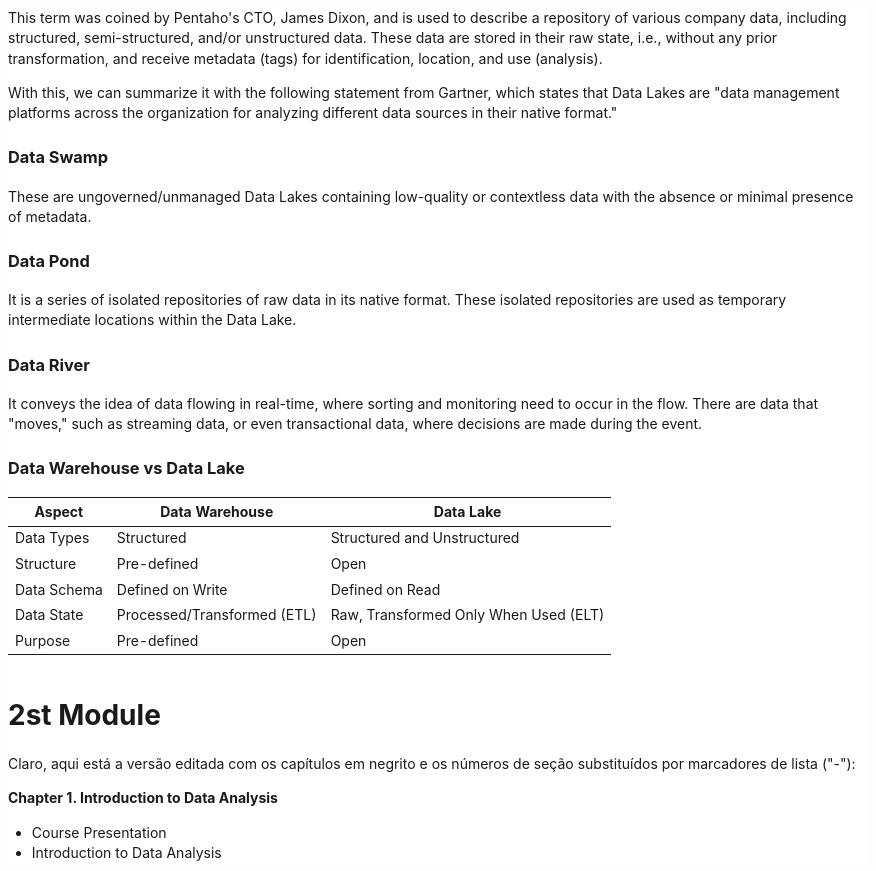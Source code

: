 This term was coined by Pentaho's CTO, James Dixon, and is used to describe a repository of various company data,
including structured, semi-structured, and/or unstructured data. These data are stored in their raw state, i.e., without
any prior transformation, and receive metadata (tags) for identification, location, and use (analysis).

With this, we can summarize it with the following statement from Gartner, which states that Data Lakes are "data
management platforms across the organization for analyzing different data sources in their native format."

### Data Swamp

These are ungoverned/unmanaged Data Lakes containing low-quality or contextless data with the absence or minimal
presence of metadata.

### Data Pond

It is a series of isolated repositories of raw data in its native format. These isolated repositories are used as
temporary intermediate locations within the Data Lake.

### Data River

It conveys the idea of data flowing in real-time, where sorting and monitoring need to occur in the flow. There are data
that "moves," such as streaming data, or even transactional data, where decisions are made during the event.

### Data Warehouse vs Data Lake

| Aspect | Data Warehouse | Data Lake |
|--------------------|-----------------|------------------|
| Data Types | Structured | Structured and Unstructured |
| Structure | Pre-defined | Open |
| Data Schema | Defined on Write | Defined on Read |
| Data State | Processed/Transformed (ETL) | Raw, Transformed Only When Used (ELT) |
| Purpose | Pre-defined | Open |

# 2st Module

Claro, aqui está a versão editada com os capítulos em negrito e os números de seção substituídos por marcadores de lista ("-"):

**Chapter 1. Introduction to Data Analysis**

- Course Presentation
- Introduction to Data Analysis
